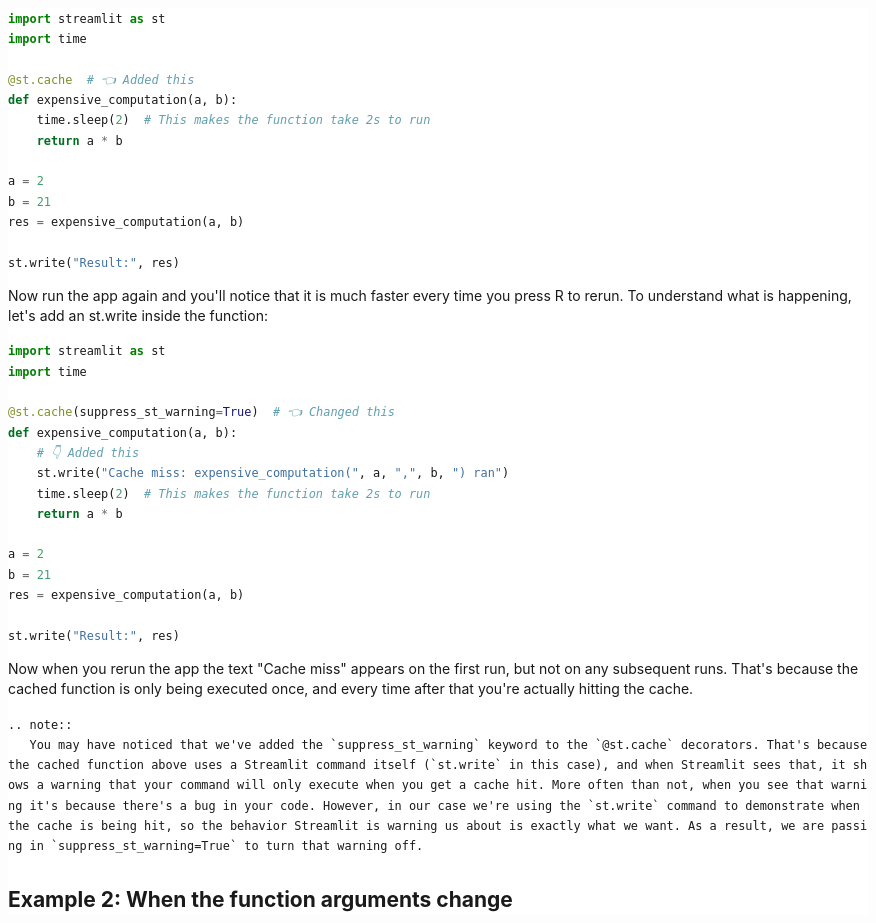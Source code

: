 ```python
import streamlit as st
import time

@st.cache  # 👈 Added this
def expensive_computation(a, b):
    time.sleep(2)  # This makes the function take 2s to run
    return a * b

a = 2
b = 21
res = expensive_computation(a, b)

st.write("Result:", res)
```

Now run the app again and you'll notice that it is much faster every time you press R to rerun. To understand what is happening, let's add an st.write inside the function:

```python
import streamlit as st
import time

@st.cache(suppress_st_warning=True)  # 👈 Changed this
def expensive_computation(a, b):
    # 👇 Added this
    st.write("Cache miss: expensive_computation(", a, ",", b, ") ran")
    time.sleep(2)  # This makes the function take 2s to run
    return a * b

a = 2
b = 21
res = expensive_computation(a, b)

st.write("Result:", res)
```

Now when you rerun the app the text "Cache miss" appears on the first run, but not on any subsequent runs. That's because the cached function is only being executed once, and every time after that you're actually hitting the cache.

```eval_rst
.. note::
   You may have noticed that we've added the `suppress_st_warning` keyword to the `@st.cache` decorators. That's because the cached function above uses a Streamlit command itself (`st.write` in this case), and when Streamlit sees that, it shows a warning that your command will only execute when you get a cache hit. More often than not, when you see that warning it's because there's a bug in your code. However, in our case we're using the `st.write` command to demonstrate when the cache is being hit, so the behavior Streamlit is warning us about is exactly what we want. As a result, we are passing in `suppress_st_warning=True` to turn that warning off.
```

## Example 2: When the function arguments change
